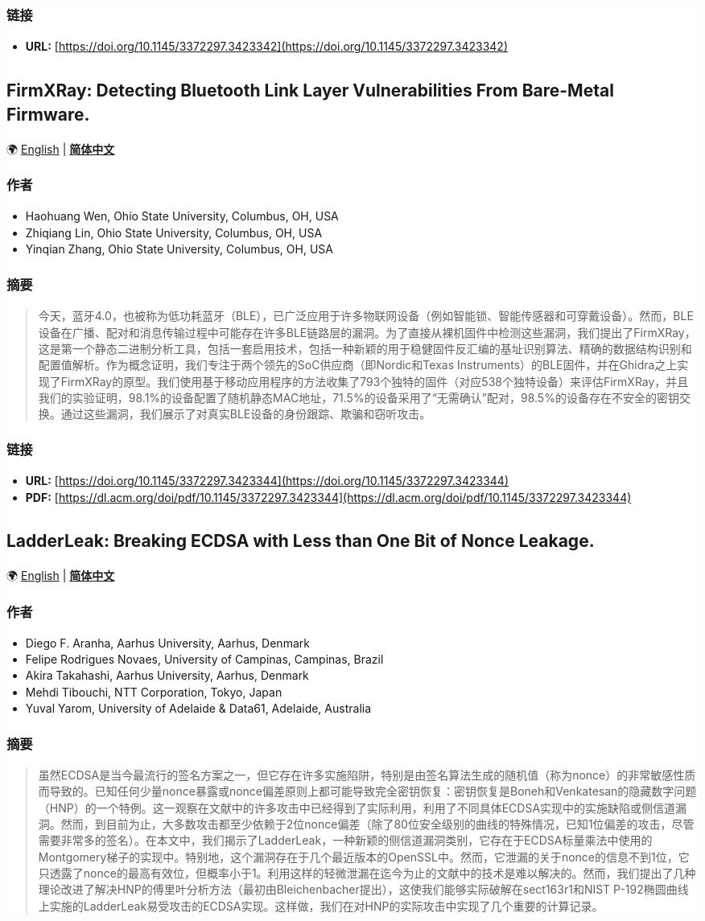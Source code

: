 ### 链接
- **URL:** [https://doi.org/10.1145/3372297.3423342](https://doi.org/10.1145/3372297.3423342)
## FirmXRay: Detecting Bluetooth Link Layer Vulnerabilities From Bare-Metal Firmware.
🌍 [English](../../../docs/en/ACM%20Conference%20on%20Computer%20and%20Communications%20Security/ACM%20Conference%20on%20Computer%20and%20Communications%20Security%202020.md#firmxray-detecting-bluetooth-link-layer-vulnerabilities-from-bare-metal-firmware) | **[简体中文](../../../docs/zh-CN/ACM%20Conference%20on%20Computer%20and%20Communications%20Security/ACM%20Conference%20on%20Computer%20and%20Communications%20Security%202020.md#firmxray-detecting-bluetooth-link-layer-vulnerabilities-from-bare-metal-firmware)**
### 作者
* Haohuang Wen, Ohio State University, Columbus, OH, USA
* Zhiqiang Lin, Ohio State University, Columbus, OH, USA
* Yinqian Zhang, Ohio State University, Columbus, OH, USA
### 摘要
> 今天，蓝牙4.0，也被称为低功耗蓝牙（BLE），已广泛应用于许多物联网设备（例如智能锁、智能传感器和可穿戴设备）。然而，BLE设备在广播、配对和消息传输过程中可能存在许多BLE链路层的漏洞。为了直接从裸机固件中检测这些漏洞，我们提出了FirmXRay，这是第一个静态二进制分析工具，包括一套启用技术，包括一种新颖的用于稳健固件反汇编的基址识别算法、精确的数据结构识别和配置值解析。作为概念证明，我们专注于两个领先的SoC供应商（即Nordic和Texas Instruments）的BLE固件，并在Ghidra之上实现了FirmXRay的原型。我们使用基于移动应用程序的方法收集了793个独特的固件（对应538个独特设备）来评估FirmXRay，并且我们的实验证明，98.1%的设备配置了随机静态MAC地址，71.5%的设备采用了“无需确认”配对，98.5%的设备存在不安全的密钥交换。通过这些漏洞，我们展示了对真实BLE设备的身份跟踪、欺骗和窃听攻击。

### 链接
- **URL:** [https://doi.org/10.1145/3372297.3423344](https://doi.org/10.1145/3372297.3423344)
- **PDF:** [https://dl.acm.org/doi/pdf/10.1145/3372297.3423344](https://dl.acm.org/doi/pdf/10.1145/3372297.3423344)
## LadderLeak: Breaking ECDSA with Less than One Bit of Nonce Leakage.
🌍 [English](../../../docs/en/ACM%20Conference%20on%20Computer%20and%20Communications%20Security/ACM%20Conference%20on%20Computer%20and%20Communications%20Security%202020.md#ladderleak-breaking-ecdsa-with-less-than-one-bit-of-nonce-leakage) | **[简体中文](../../../docs/zh-CN/ACM%20Conference%20on%20Computer%20and%20Communications%20Security/ACM%20Conference%20on%20Computer%20and%20Communications%20Security%202020.md#ladderleak-breaking-ecdsa-with-less-than-one-bit-of-nonce-leakage)**
### 作者
* Diego F. Aranha, Aarhus University, Aarhus, Denmark
* Felipe Rodrigues Novaes, University of Campinas, Campinas, Brazil
* Akira Takahashi, Aarhus University, Aarhus, Denmark
* Mehdi Tibouchi, NTT Corporation, Tokyo, Japan
* Yuval Yarom, University of Adelaide & Data61, Adelaide, Australia
### 摘要
> 虽然ECDSA是当今最流行的签名方案之一，但它存在许多实施陷阱，特别是由签名算法生成的随机值（称为nonce）的非常敏感性质而导致的。已知任何少量nonce暴露或nonce偏差原则上都可能导致完全密钥恢复：密钥恢复是Boneh和Venkatesan的隐藏数字问题（HNP）的一个特例。这一观察在文献中的许多攻击中已经得到了实际利用，利用了不同具体ECDSA实现中的实施缺陷或侧信道漏洞。然而，到目前为止，大多数攻击都至少依赖于2位nonce偏差（除了80位安全级别的曲线的特殊情况，已知1位偏差的攻击，尽管需要非常多的签名）。在本文中，我们揭示了LadderLeak，一种新颖的侧信道漏洞类别，它存在于ECDSA标量乘法中使用的Montgomery梯子的实现中。特别地，这个漏洞存在于几个最近版本的OpenSSL中。然而，它泄漏的关于nonce的信息不到1位，它只透露了nonce的最高有效位，但概率小于1。利用这样的轻微泄漏在迄今为止的文献中的技术是难以解决的。然而，我们提出了几种理论改进了解决HNP的傅里叶分析方法（最初由Bleichenbacher提出），这使我们能够实际破解在sect163r1和NIST P-192椭圆曲线上实施的LadderLeak易受攻击的ECDSA实现。这样做，我们在对HNP的实际攻击中实现了几个重要的计算记录。
